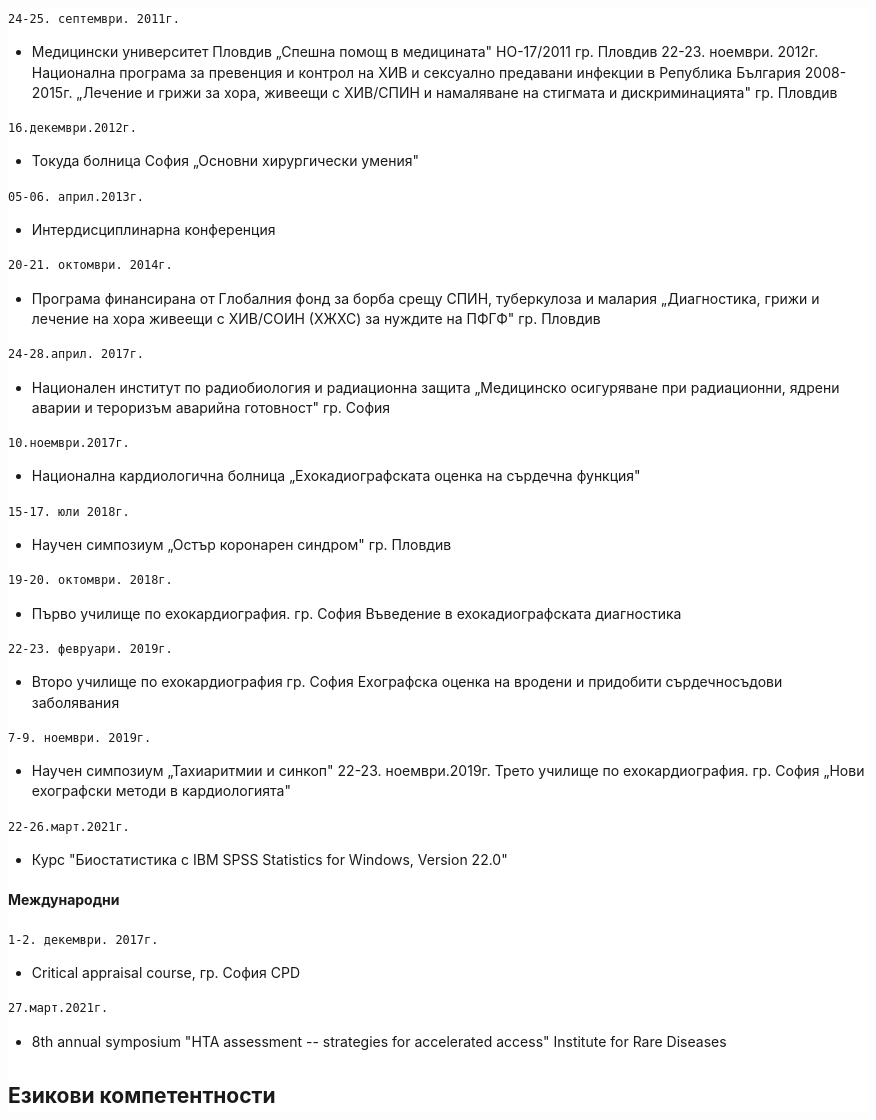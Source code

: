 `24-25. септември. 2011г.`

-   Медицински университет Пловдив „Спешна помощ в медицината" НО-17/2011 гр. Пловдив 22-23. ноември. 2012г. Национална програма за превенция и контрол на ХИВ и сексуално предавани инфекции в Република България 2008-2015г. „Лечение и грижи за хора, живеещи с ХИВ/СПИН и намаляване на стигмата и дискриминацията" гр. Пловдив

`16.декември.2012г.`

-   Токуда болница София „Основни хирургически умения"

`05-06. април.2013г.`

-   Интердисциплинарна конференция

`20-21. октомври. 2014г.`

-   Програма финансирана от Глобалния фонд за борба срещу СПИН, туберкулоза и малария „Диагностика, грижи и лечение на хора живеещи с ХИВ/СОИН (ХЖХС) за нуждите на ПФГФ" гр. Пловдив

`24-28.април. 2017г.`

-   Национален институт по радиобиология и радиационна защита „Медицинско осигуряване при радиационни, ядрени аварии и тероризъм аварийна готовност" гр. София

`10.ноември.2017г.`

-   Национална кардиологична болница „Ехокадиографската оценка на сърдечна функция"

`15-17. юли 2018г.`

-   Научен симпозиум „Остър коронарен синдром" гр. Пловдив

`19-20. октомври. 2018г.`

-   Първо училище по ехокардиография. гр. София Въведение в ехокадиографската диагностика

`22-23. февруари. 2019г.`

-   Второ училище по ехокардиография гр. София Ехографска оценка на вродени и придобити сърдечносъдови заболявания

`7-9. ноември. 2019г.`

-   Научен симпозиум „Тахиаритмии и синкоп" 22-23. ноември.2019г. Трето училище по ехокардиография. гр. София „Нови ехографски методи в кардиологията"

`22-26.март.2021г.`

-   Курс "Биостатистика с IBM SPSS Statistics for Windows, Version 22.0"

#### Международни

`1-2. декември. 2017г.`

-   Critical appraisal course, гр. София CPD

`27.март.2021г.`

-   8th annual symposium "HTA assessment -- strategies for accelerated access" Institute for Rare Diseases

## Езикови компетентности
